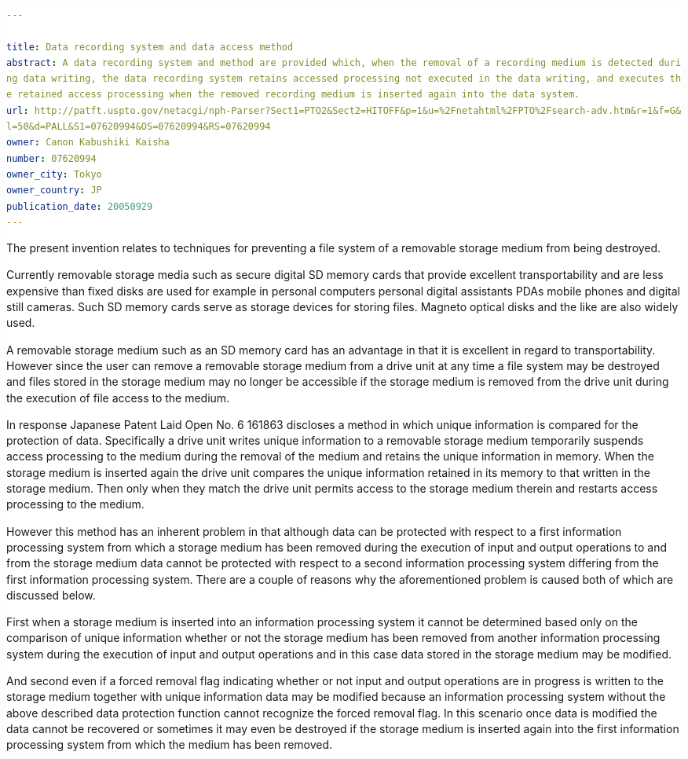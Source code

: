 ```yaml
---

title: Data recording system and data access method
abstract: A data recording system and method are provided which, when the removal of a recording medium is detected during data writing, the data recording system retains accessed processing not executed in the data writing, and executes the retained access processing when the removed recording medium is inserted again into the data system.
url: http://patft.uspto.gov/netacgi/nph-Parser?Sect1=PTO2&Sect2=HITOFF&p=1&u=%2Fnetahtml%2FPTO%2Fsearch-adv.htm&r=1&f=G&l=50&d=PALL&S1=07620994&OS=07620994&RS=07620994
owner: Canon Kabushiki Kaisha
number: 07620994
owner_city: Tokyo
owner_country: JP
publication_date: 20050929
---
```

The present invention relates to techniques for preventing a file system of a removable storage medium from being destroyed.

Currently removable storage media such as secure digital SD memory cards that provide excellent transportability and are less expensive than fixed disks are used for example in personal computers personal digital assistants PDAs mobile phones and digital still cameras. Such SD memory cards serve as storage devices for storing files. Magneto optical disks and the like are also widely used.

A removable storage medium such as an SD memory card has an advantage in that it is excellent in regard to transportability. However since the user can remove a removable storage medium from a drive unit at any time a file system may be destroyed and files stored in the storage medium may no longer be accessible if the storage medium is removed from the drive unit during the execution of file access to the medium.

In response Japanese Patent Laid Open No. 6 161863 discloses a method in which unique information is compared for the protection of data. Specifically a drive unit writes unique information to a removable storage medium temporarily suspends access processing to the medium during the removal of the medium and retains the unique information in memory. When the storage medium is inserted again the drive unit compares the unique information retained in its memory to that written in the storage medium. Then only when they match the drive unit permits access to the storage medium therein and restarts access processing to the medium.

However this method has an inherent problem in that although data can be protected with respect to a first information processing system from which a storage medium has been removed during the execution of input and output operations to and from the storage medium data cannot be protected with respect to a second information processing system differing from the first information processing system. There are a couple of reasons why the aforementioned problem is caused both of which are discussed below.

First when a storage medium is inserted into an information processing system it cannot be determined based only on the comparison of unique information whether or not the storage medium has been removed from another information processing system during the execution of input and output operations and in this case data stored in the storage medium may be modified.

And second even if a forced removal flag indicating whether or not input and output operations are in progress is written to the storage medium together with unique information data may be modified because an information processing system without the above described data protection function cannot recognize the forced removal flag. In this scenario once data is modified the data cannot be recovered or sometimes it may even be destroyed if the storage medium is inserted again into the first information processing system from which the medium has been removed.
